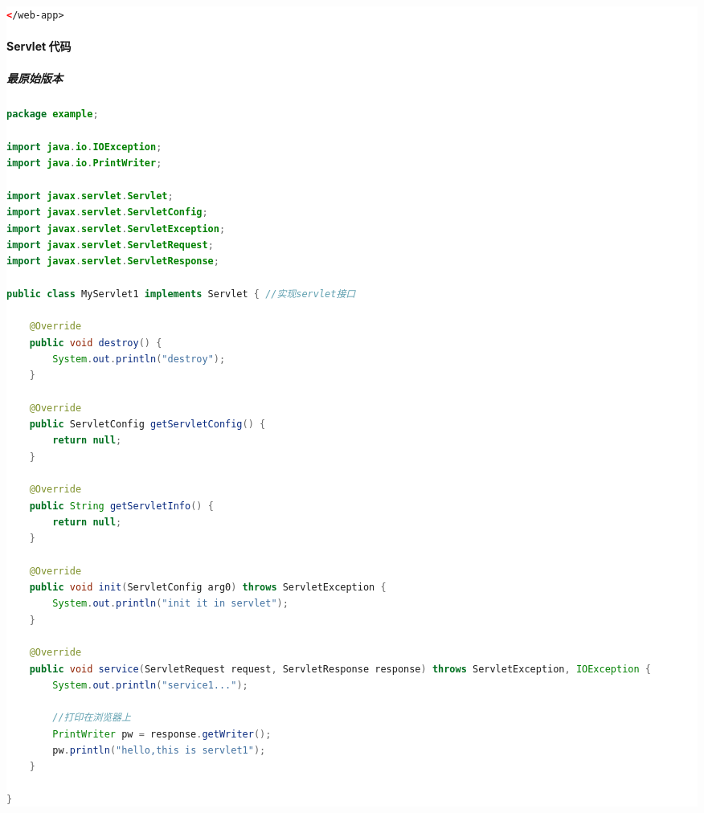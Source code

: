 ```xml
</web-app>


```

#### Servlet 代码

##### 最原始版本

```java
package example;

import java.io.IOException;
import java.io.PrintWriter;

import javax.servlet.Servlet;
import javax.servlet.ServletConfig;
import javax.servlet.ServletException;
import javax.servlet.ServletRequest;
import javax.servlet.ServletResponse;

public class MyServlet1 implements Servlet { //实现servlet接口

    @Override
    public void destroy() {
        System.out.println("destroy");
    }

    @Override
    public ServletConfig getServletConfig() {
        return null;
    }

    @Override
    public String getServletInfo() {
        return null;
    }

    @Override
    public void init(ServletConfig arg0) throws ServletException {
        System.out.println("init it in servlet");
    }

    @Override
    public void service(ServletRequest request, ServletResponse response) throws ServletException, IOException {
        System.out.println("service1...");

        //打印在浏览器上
        PrintWriter pw = response.getWriter();
        pw.println("hello,this is servlet1");
    }

}

```
